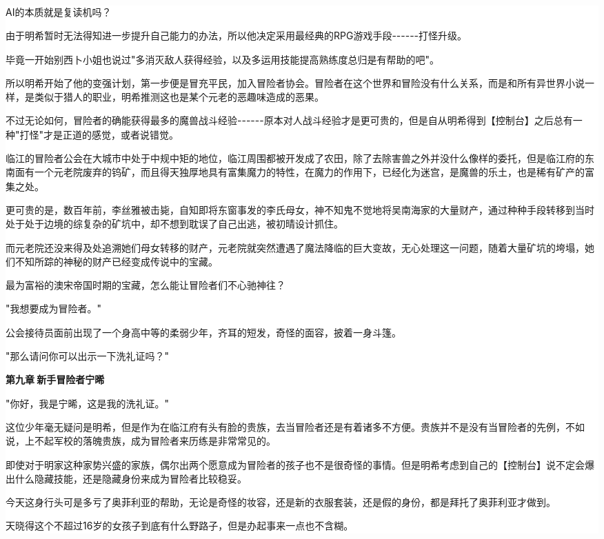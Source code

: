 

AI的本质就是复读机吗？





由于明希暂时无法得知进一步提升自己能力的办法，所以他决定采用最经典的RPG游戏手段------打怪升级。



毕竟一开始别西卜小姐也说过"多消灭敌人获得经验，以及多运用技能提高熟练度总归是有帮助的吧"。



所以明希开始了他的变强计划，第一步便是冒充平民，加入冒险者协会。冒险者在这个世界和冒险没有什么关系，而是和所有异世界小说一样，是类似于猎人的职业，明希推测这也是某个元老的恶趣味造成的恶果。



不过无论如何，冒险者的确能获得最多的魔兽战斗经验------原本对人战斗经验才是更可贵的，但是自从明希得到【控制台】之后总有一种"打怪"才是正道的感觉，或者说错觉。



临江的冒险者公会在大城市中处于中规中矩的地位，临江周围都被开发成了农田，除了去除害兽之外并没什么像样的委托，但是临江府的东南面有一个元老院废弃的钨矿，而且得天独厚地具有富集魔力的特性，在魔力的作用下，已经化为迷宫，是魔兽的乐土，也是稀有矿产的富集之处。



更可贵的是，数百年前，李丝雅被击毙，自知即将东窗事发的李氏母女，神不知鬼不觉地将吴南海家的大量财产，通过种种手段转移到当时处于处于边境的综复杂的矿坑中，却不想到耽误了自己出逃，被初晴设计抓住。



而元老院还没来得及处追溯她们母女转移的财产，元老院就突然遭遇了魔法降临的巨大变故，无心处理这一问题，随着大量矿坑的垮塌，她们不知所踪的神秘的财产已经变成传说中的宝藏。



最为富裕的澳宋帝国时期的宝藏，怎么能让冒险者们不心驰神往？



"我想要成为冒险者。"



公会接待员面前出现了一个身高中等的柔弱少年，齐耳的短发，奇怪的面容，披着一身斗篷。



"那么请问你可以出示一下洗礼证吗？"





**第九章 新手冒险者宁晞**



"你好，我是宁晞，这是我的洗礼证。"



这位少年毫无疑问是明希，但是作为在临江府有头有脸的贵族，去当冒险者还是有着诸多不方便。贵族并不是没有当冒险者的先例，不如说，上不起军校的落魄贵族，成为冒险者来历练是非常常见的。



即使对于明家这种家势兴盛的家族，偶尔出两个愿意成为冒险者的孩子也不是很奇怪的事情。但是明希考虑到自己的【控制台】说不定会爆出什么隐藏技能，还是隐藏身份来成为冒险者比较稳妥。



今天这身行头可是多亏了奥菲利亚的帮助，无论是奇怪的妆容，还是新的衣服套装，还是假的身份，都是拜托了奥菲利亚才做到。



天晓得这个不超过16岁的女孩子到底有什么野路子，但是办起事来一点也不含糊。
